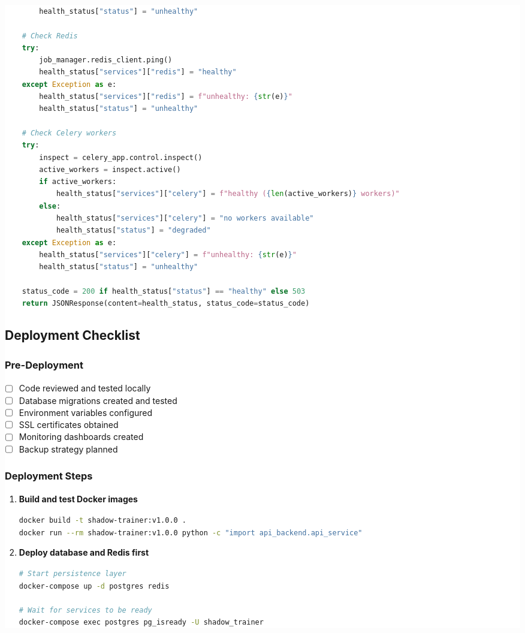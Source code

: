 ```python
        health_status["status"] = "unhealthy"
    
    # Check Redis
    try:
        job_manager.redis_client.ping()
        health_status["services"]["redis"] = "healthy"
    except Exception as e:
        health_status["services"]["redis"] = f"unhealthy: {str(e)}"
        health_status["status"] = "unhealthy"
    
    # Check Celery workers
    try:
        inspect = celery_app.control.inspect()
        active_workers = inspect.active()
        if active_workers:
            health_status["services"]["celery"] = f"healthy ({len(active_workers)} workers)"
        else:
            health_status["services"]["celery"] = "no workers available"
            health_status["status"] = "degraded"
    except Exception as e:
        health_status["services"]["celery"] = f"unhealthy: {str(e)}"
        health_status["status"] = "unhealthy"
    
    status_code = 200 if health_status["status"] == "healthy" else 503
    return JSONResponse(content=health_status, status_code=status_code)
```

## Deployment Checklist

### Pre-Deployment
- [ ] Code reviewed and tested locally
- [ ] Database migrations created and tested
- [ ] Environment variables configured
- [ ] SSL certificates obtained
- [ ] Monitoring dashboards created
- [ ] Backup strategy planned

### Deployment Steps
1. **Build and test Docker images**
   ```bash
   docker build -t shadow-trainer:v1.0.0 .
   docker run --rm shadow-trainer:v1.0.0 python -c "import api_backend.api_service"
   ```

2. **Deploy database and Redis first**
   ```bash
   # Start persistence layer
   docker-compose up -d postgres redis
   
   # Wait for services to be ready
   docker-compose exec postgres pg_isready -U shadow_trainer
   ```
